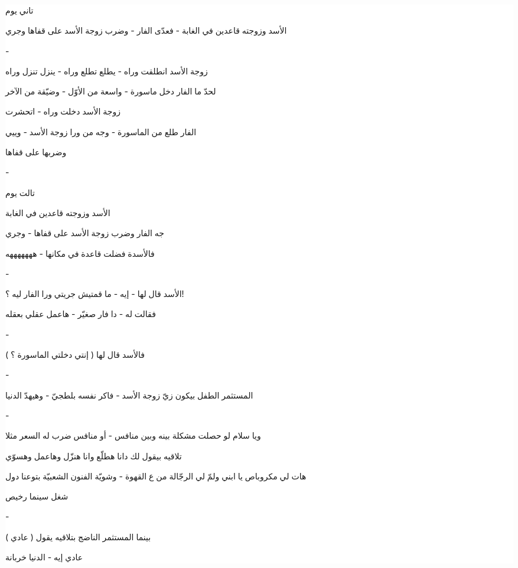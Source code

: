 تاني يوم

الأسد وزوجته قاعدين في الغابة - فعدّى الفار - وضرب زوجة
الأسد على قفاها وجري

\-

زوجة الأسد انطلقت وراه - يطلع تطلع وراه - ينزل تنزل
وراه

لحدّ ما الفار دخل ماسورة - واسعة من الأوّل - وضيّقة من
الآخر

زوجة الأسد دخلت وراه - اتحشرت

الفار طلع من الماسورة - وجه من ورا زوجة الأسد -
وييي

وضربها على قفاها

\-

تالت يوم

الأسد وزوجته قاعدين في الغابة

جه الفار وضرب زوجة الأسد على قفاها - وجري

فالأسدة فضلت قاعدة في مكانها - هههههههه

\-

الأسد قال لها - إيه - ما قمتيش جريتي ورا الفار ليه
؟!

فقالت له - دا فار صغيّر - هاعمل عقلي بعقله

\-

فالأسد قال لها ( إنتي دخلتي الماسورة ؟ )

\-

المستثمر الطفل بيكون زيّ زوجة الأسد - فاكر نفسه بلطجيّ -
وهيهدّ الدنيا

\-

ويا سلام لو حصلت مشكلة بينه وبين منافس - أو منافس ضرب له
السعر مثلا

تلاقيه بيقول لك دانا هطلّع وانا هنزّل وهاعمل وهسوّي

هات لي مكروباص يا ابني ولمّ لي الرجّالة من ع القهوة -
وشويّة الفنون الشعبيّة بتوعنا دول

شغل سينما رخيص

\-

بينما المستثمر الناضج بتلاقيه يقول ( عادي )

عادي إيه - الدنيا خربانة
